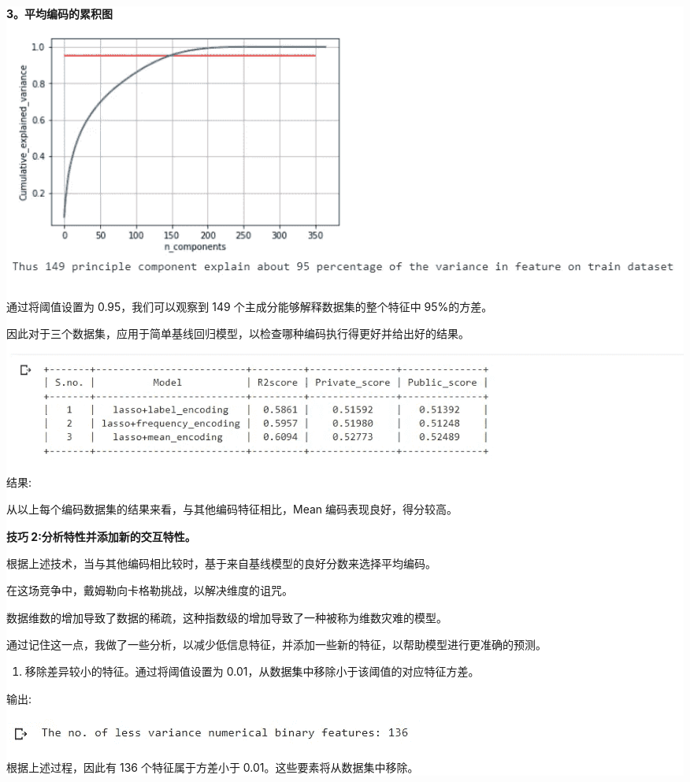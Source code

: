 **3。平均编码的累积图**

![](img/ed471f97a63ad7cbe3aa633e4afa5e02.png)

通过将阈值设置为 0.95，我们可以观察到 149 个主成分能够解释数据集的整个特征中 95%的方差。

因此对于三个数据集，应用于简单基线回归模型，以检查哪种编码执行得更好并给出好的结果。

![](img/35ecce320218cb0e7a1eadc3106b71ca.png)

结果:

从以上每个编码数据集的结果来看，与其他编码特征相比，Mean 编码表现良好，得分较高。

**技巧 2:分析特性并添加新的交互特性。**

根据上述技术，当与其他编码相比较时，基于来自基线模型的良好分数来选择平均编码。

在这场竞争中，戴姆勒向卡格勒挑战，以解决维度的诅咒。

数据维数的增加导致了数据的稀疏，这种指数级的增加导致了一种被称为维数灾难的模型。

通过记住这一点，我做了一些分析，以减少低信息特征，并添加一些新的特征，以帮助模型进行更准确的预测。

1.  移除差异较小的特征。通过将阈值设置为 0.01，从数据集中移除小于该阈值的对应特征方差。

输出:

![](img/76ab62c3415408150101ca2f557c1fc4.png)

根据上述过程，因此有 136 个特征属于方差小于 0.01。这些要素将从数据集中移除。
